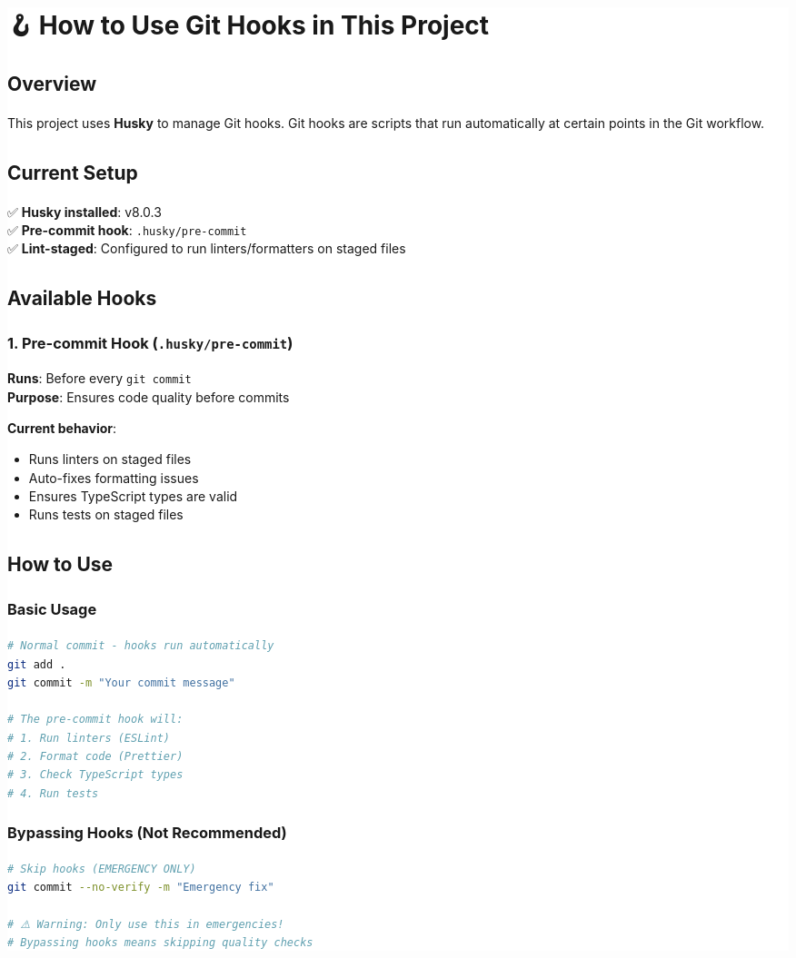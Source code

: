 # 🪝 How to Use Git Hooks in This Project

## Overview

This project uses **Husky** to manage Git hooks. Git hooks are scripts that run automatically at certain points in the Git workflow.

## Current Setup

✅ **Husky installed**: v8.0.3  
✅ **Pre-commit hook**: `.husky/pre-commit`  
✅ **Lint-staged**: Configured to run linters/formatters on staged files

## Available Hooks

### 1. Pre-commit Hook (`.husky/pre-commit`)

**Runs**: Before every `git commit`  
**Purpose**: Ensures code quality before commits

**Current behavior**:
- Runs linters on staged files
- Auto-fixes formatting issues
- Ensures TypeScript types are valid
- Runs tests on staged files

## How to Use

### Basic Usage

```bash
# Normal commit - hooks run automatically
git add .
git commit -m "Your commit message"

# The pre-commit hook will:
# 1. Run linters (ESLint)
# 2. Format code (Prettier)
# 3. Check TypeScript types
# 4. Run tests
```

### Bypassing Hooks (Not Recommended)

```bash
# Skip hooks (EMERGENCY ONLY)
git commit --no-verify -m "Emergency fix"

# ⚠️ Warning: Only use this in emergencies!
# Bypassing hooks means skipping quality checks
```
